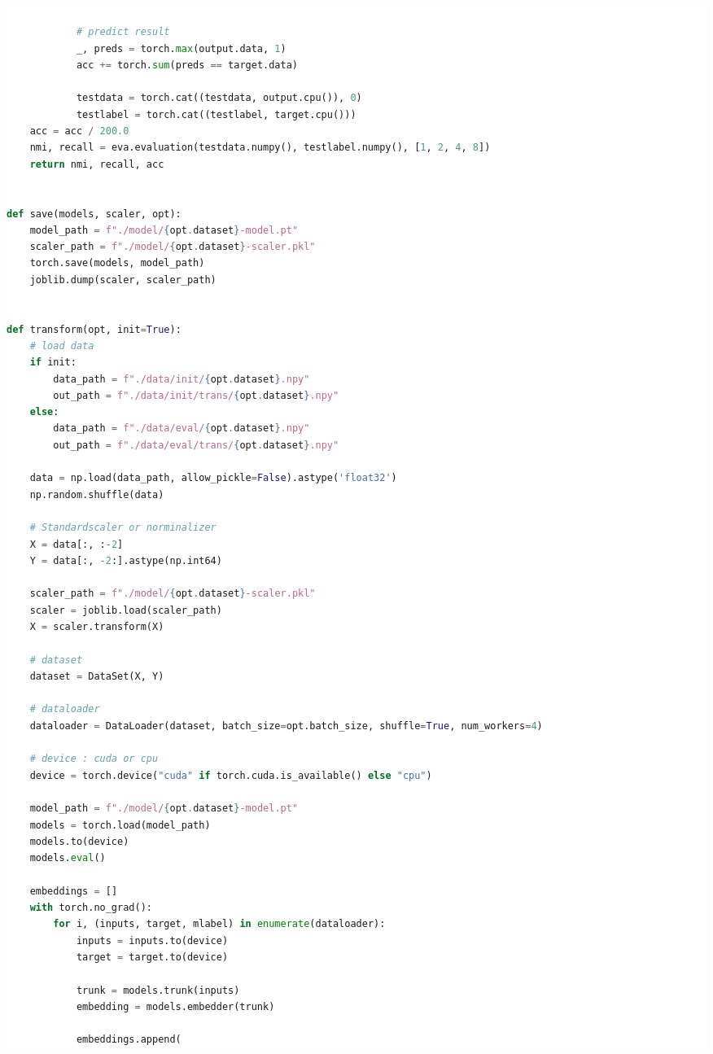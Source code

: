 ```python

            # predict result
            _, preds = torch.max(output.data, 1)
            acc += torch.sum(preds == target.data)

            testdata = torch.cat((testdata, output.cpu()), 0)
            testlabel = torch.cat((testlabel, target.cpu()))
    acc = acc / 200.0
    nmi, recall = eva.evaluation(testdata.numpy(), testlabel.numpy(), [1, 2, 4, 8])
    return nmi, recall, acc


def save(models, scaler, opt):
    model_path = f"./model/{opt.dataset}-model.pt"
    scaler_path = f"./model/{opt.dataset}-scaler.pkl"
    torch.save(models, model_path)
    joblib.dump(scaler, scaler_path)


def transform(opt, init=True):
    # load data
    if init:
        data_path = f"./data/init/{opt.dataset}.npy"
        out_path = f"./data/init/trans/{opt.dataset}.npy"
    else:
        data_path = f"./data/eval/{opt.dataset}.npy"
        out_path = f"./data/eval/trans/{opt.dataset}.npy"

    data = np.load(data_path, allow_pickle=False).astype('float32')
    np.random.shuffle(data)

    # Standardscaler or norminalizer
    X = data[:, :-2]
    Y = data[:, -2:].astype(np.int64)

    scaler_path = f"./model/{opt.dataset}-scaler.pkl"
    scaler = joblib.load(scaler_path)
    X = scaler.transform(X)

    # dataset
    dataset = DataSet(X, Y)

    # dataloader
    dataloader = DataLoader(dataset, batch_size=opt.batch_size, shuffle=True, num_workers=4)

    # device : cuda or cpu
    device = torch.device("cuda" if torch.cuda.is_available() else "cpu")

    model_path = f"./model/{opt.dataset}-model.pt"
    models = torch.load(model_path)
    models.to(device)
    models.eval()

    embeddings = []
    with torch.no_grad():
        for i, (inputs, target, mlabel) in enumerate(dataloader):
            inputs = inputs.to(device)
            target = target.to(device)

            trunk = models.trunk(inputs)
            embedding = models.embedder(trunk)

            embeddings.append(
```